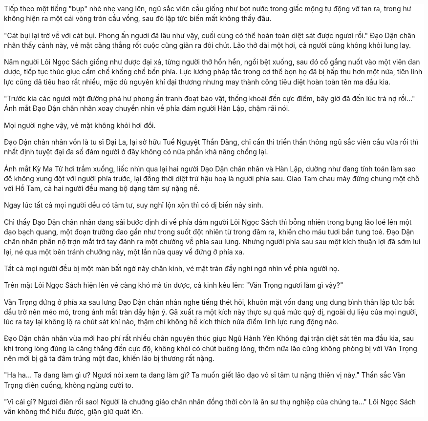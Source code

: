 Tiếp theo một tiếng "bụp" nhè nhẹ vang lên, ngũ sắc viên cầu giống như bọt nước trong giấc mộng tự động vỡ tan ra, trong hư không hiện ra một cái vòng tròn cầu vồng, sau đó lập tức biến mất không thấy đâu.

"Cát bụi lại trở về với cát bụi. Phong ấn ngươi đã lâu như vậy, cuối cùng có thể hoàn toàn diệt sát được ngươi rồi." Đạo Dận chân nhân thấy cảnh này, vẻ mặt căng thẳng rốt cuộc cũng giãn ra đôi chút. Lão thở dài một hơi, cả người cũng không khỏi lung lay.

Năm người Lôi Ngọc Sách giống như được đại xá, từng người thở hổn hển, ngồi bệt xuống, sau đó cố gắng nuốt vào một viên đan dược, tiếp tục thúc giục cấm chế khống chế bốn phía. Lực lượng pháp tắc trong cơ thể bọn họ đã bị hấp thu hơn một nửa, tiên linh lực cũng đã tiêu hao rất nhiều, mặc dù nguyên khí đại thương nhưng may thành công tiêu diệt hoàn toàn tên ma đầu kia.

"Trước kia các ngươi một đường phá hư phong ấn tranh đoạt bảo vật, thống khoái đến cực điểm, bây giờ đã đến lúc trả nợ rồi..." Ánh mắt Đạo Dận chân nhân xoay chuyển nhìn về phía đám người Hàn Lập, chậm rãi nói.

Mọi người nghe vậy, vẻ mặt không khỏi hơi đổi.

Đạo Dận chân nhân vốn là tu sĩ Đại La, lại sở hữu Tuế Nguyệt Thần Đăng, chỉ cần thi triển thần thông ngũ sắc viên cầu vừa rồi thì nhất định tuyệt đại đa số đám người ở đây không có nửa phần khả năng chống lại.

Ánh mắt Kỳ Ma Tử hơi trầm xuống, liếc nhìn qua lại hai người Dạo Dận chân nhân và Hàn Lập, dường như đang tính toán làm sao để không xung đột với người phía trước, lại đồng thời diệt trừ hậu hoạ là người phía sau. Giao Tam chau mày đứng chung một chỗ với Hồ Tam, cả hai người đều mang bộ dạng tâm sự nặng nề.

Ngay lúc tất cả mọi người đều có tâm tư, suy nghĩ lộn xộn thì có dị biến nảy sinh.

Chỉ thấy Đạo Dận chân nhân đang sải bước định đi về phía đám người Lôi Ngọc Sách thì bỗng nhiên trong bụng lão loé lên một đạo bạch quang, một đoạn trường đao gần như trong suốt đột nhiên từ trong đâm ra, khiến cho máu tươi bắn tung toé. Đạo Dận chân nhân phẫn nộ trợn mắt trở tay đánh ra một chưởng về phía sau lưng. Nhưng người phía sau sau một kích thuận lợi đã sớm lui lại, né qua một bên tránh chưởng này, một lần nữa quay về đứng ở phía xa.

Tất cả mọi người đều bị một màn bất ngờ này chân kinh, vẻ mặt tràn đầy nghi ngờ nhìn về phía người nọ.

Trên mặt Lôi Ngọc Sách hiện lên vẻ càng khó mà tin được, cả kinh kêu lên: "Văn Trọng ngươi làm gì vậy?"

Văn Trọng đứng ở phía xa sau lưng Đạo Dận chân nhân nghe tiếng thét hỏi, khuôn mặt vốn đang ung dung bình thản lập tức bắt đầu trở nên méo mó, trong ánh mắt tràn đầy hận ý. Gã xuất ra một kích này thực sự quá mức quỷ dị, ngoài dự liệu của mọi người, lúc ra tay lại không lộ ra chút sát khí nào, thậm chí không hề kích thích nửa điểm linh lực rung động nào.

Đạo Dận chân nhân vừa mới hao phí rất nhiều chân nguyên thúc giục Ngũ Hành Yên Không đại trận diệt sát tên ma đầu kia, sau khi trong lòng đúng là căng thẳng đến cực độ, không khỏi có chút buông lỏng, thêm nữa lão cũng không phòng bị với Văn Trọng nên mới bị gã ta đâm trúng một đao, khiến lão bị thương rất nặng.

"Ha ha... Ta đang làm gì ư? Ngươi nói xem ta đang làm gì? Ta muốn giết lão đạo vô sỉ tâm tư nặng thiên vị này." Thần sắc Văn Trọng điên cuồng, không ngừng cười to.

"Vì cái gì? Ngươi điên rồi sao! Người là chưởng giáo chân nhân đồng thời còn là ân sư thụ nghiệp của chúng ta..." Lôi Ngọc Sách vẫn không thể hiểu được, giận giữ quát lên.
